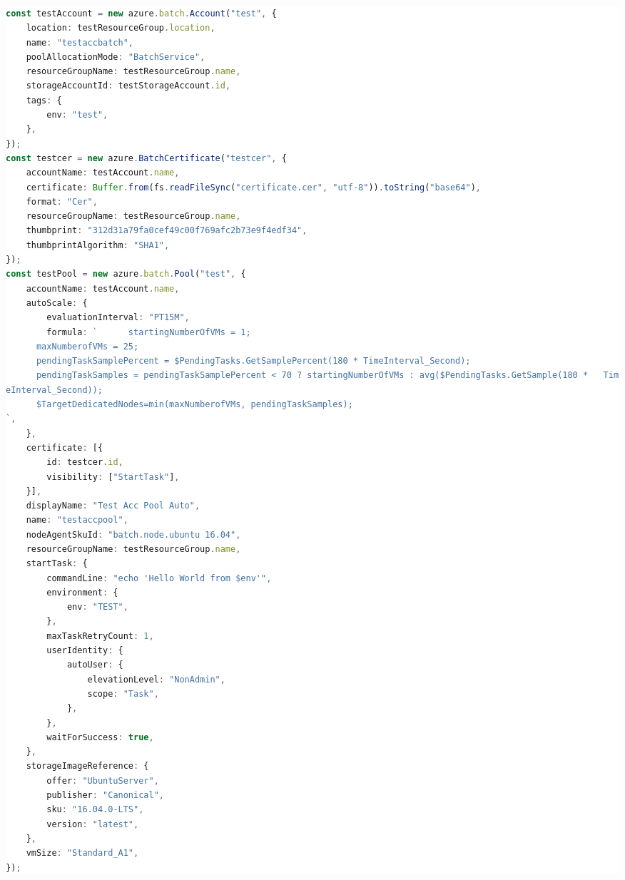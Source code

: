 ```typescript
const testAccount = new azure.batch.Account("test", {
    location: testResourceGroup.location,
    name: "testaccbatch",
    poolAllocationMode: "BatchService",
    resourceGroupName: testResourceGroup.name,
    storageAccountId: testStorageAccount.id,
    tags: {
        env: "test",
    },
});
const testcer = new azure.BatchCertificate("testcer", {
    accountName: testAccount.name,
    certificate: Buffer.from(fs.readFileSync("certificate.cer", "utf-8")).toString("base64"),
    format: "Cer",
    resourceGroupName: testResourceGroup.name,
    thumbprint: "312d31a79fa0cef49c00f769afc2b73e9f4edf34",
    thumbprintAlgorithm: "SHA1",
});
const testPool = new azure.batch.Pool("test", {
    accountName: testAccount.name,
    autoScale: {
        evaluationInterval: "PT15M",
        formula: `      startingNumberOfVMs = 1;
      maxNumberofVMs = 25;
      pendingTaskSamplePercent = $PendingTasks.GetSamplePercent(180 * TimeInterval_Second);
      pendingTaskSamples = pendingTaskSamplePercent < 70 ? startingNumberOfVMs : avg($PendingTasks.GetSample(180 *   TimeInterval_Second));
      $TargetDedicatedNodes=min(maxNumberofVMs, pendingTaskSamples);
`,
    },
    certificate: [{
        id: testcer.id,
        visibility: ["StartTask"],
    }],
    displayName: "Test Acc Pool Auto",
    name: "testaccpool",
    nodeAgentSkuId: "batch.node.ubuntu 16.04",
    resourceGroupName: testResourceGroup.name,
    startTask: {
        commandLine: "echo 'Hello World from $env'",
        environment: {
            env: "TEST",
        },
        maxTaskRetryCount: 1,
        userIdentity: {
            autoUser: {
                elevationLevel: "NonAdmin",
                scope: "Task",
            },
        },
        waitForSuccess: true,
    },
    storageImageReference: {
        offer: "UbuntuServer",
        publisher: "Canonical",
        sku: "16.04.0-LTS",
        version: "latest",
    },
    vmSize: "Standard_A1",
});
```
